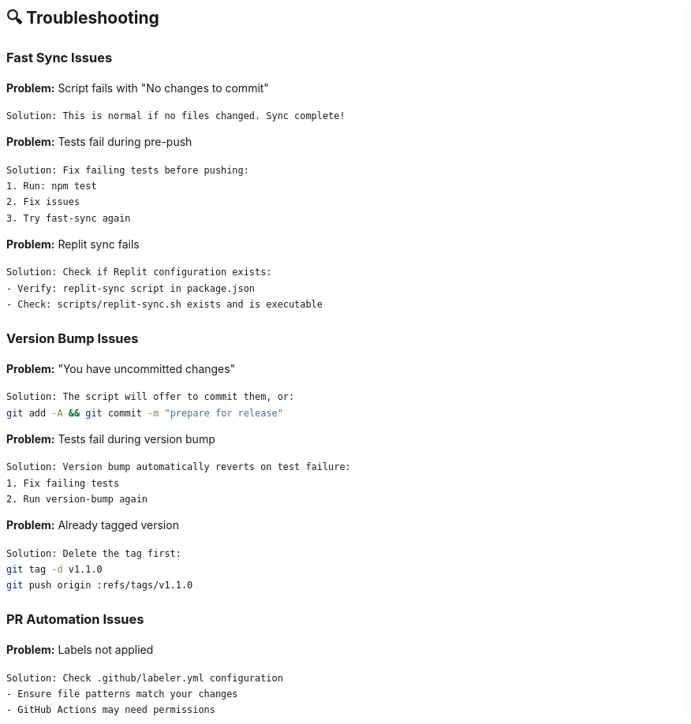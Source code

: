 
## 🔍 Troubleshooting

### Fast Sync Issues

**Problem:** Script fails with "No changes to commit"
```bash
Solution: This is normal if no files changed. Sync complete!
```

**Problem:** Tests fail during pre-push
```bash
Solution: Fix failing tests before pushing:
1. Run: npm test
2. Fix issues
3. Try fast-sync again
```

**Problem:** Replit sync fails
```bash
Solution: Check if Replit configuration exists:
- Verify: replit-sync script in package.json
- Check: scripts/replit-sync.sh exists and is executable
```

### Version Bump Issues

**Problem:** "You have uncommitted changes"
```bash
Solution: The script will offer to commit them, or:
git add -A && git commit -m "prepare for release"
```

**Problem:** Tests fail during version bump
```bash
Solution: Version bump automatically reverts on test failure:
1. Fix failing tests
2. Run version-bump again
```

**Problem:** Already tagged version
```bash
Solution: Delete the tag first:
git tag -d v1.1.0
git push origin :refs/tags/v1.1.0
```

### PR Automation Issues

**Problem:** Labels not applied
```bash
Solution: Check .github/labeler.yml configuration
- Ensure file patterns match your changes
- GitHub Actions may need permissions
```
